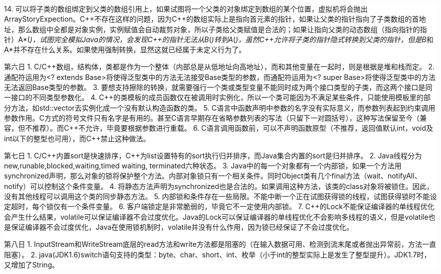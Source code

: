 14\. 可以将子类的数组绑定到父类的数组引用上，如果试图将一个父类的对象绑定到数组的某个位置，虚拟机将会抛出ArrayStoryExpection。C++不存在这样的问题，因为C++的数组实际上是指向首元素的指针，如果让父类的指针指向了子类数组的首地址，那么数组中全都是对象实例，实例赋值会自动裁剪对象，所以子类给父类赋值是合法的；如果让指向父类的动态数组（指向指针的指针）A*(*)，试图完全模拟Java的情况，会发现C++的指针无法从B*(*)转到A*(*)，虽然C++允许将子类的指针隐式转换到父类的指针，但是B*和A*并不存在什么关系。如果使用强制转换，显然这就已经属于未定义行为了。

第六日
1\. C/C++数组，结构体，类都是作为一个整体（内部总是从低地址向高地址），而和其他变量在一起时，则是根据是堆和栈而定。
2\. 通配符运用为&lt;? extends Base&gt;将使得泛型类中的方法无法接受Base类型的参数，而通配符运用为&lt;? super Base&gt;将使得泛型类中的方法无法返回Base类型的参数。
3\. 要想支持擦除的转换，就需要强行一个类或类型变量不能同时成为两个接口类型的子类，而这两个接口是同一接口的不同类型参数化。
4\. C++的类模板的成员函数仅在被调用时实例化，所以一个类可能因为不满足某些条件，只能使用模板里的部分方法，如std::vector去实例化成一个没有默认构造函数的类。
5\. C语言中函数声明中参数的名字没有实际意义，而参数列表起到约束调用参数作用。C方式的符号文件只有名字是有用的。甚至C语言早期存在省略参数列表的写法（只留下一对圆括号），这种写法保留至今（兼容，但不推荐）。而C++不允许，毕竟要根据参数进行重载。
6\. C语言调用函数前，可以不声明函数原型（不推荐，返回值默认int，void及int以下的整型也可用），而C++禁止这种做法。

第七日
1\. C/C++内置sort是快速排序，C++为list设置特有的sort执行归并排序，而Java集合内置的sort是归并排序。
2\. Java线程分为new,runable,blocked,waiting,timed waiting, terminated六种状态。
3\. Java中的每一个对象都有一个内部锁，如果一个方法用synchronized声明，那么对象的锁将保护整个方法。内部对象锁只有一个相关条件。同时Object类有几个final方法（wait、notifyAll、notify）可以控制这个条件变量。
4\. 将静态方法声明为synchronized也是合法的。如果调用这种方法，该类的class对象将被锁住。因此，没有其他线程可以调用这个类的同步静态方法。
5\. 内部锁和条件存在一些局限。不能中断一个正在试图获得锁的线程，试图获得锁时不能设定超时，每个锁仅有一个条件变量。
6\. 客户端锁定是非常脆弱的，毕竟它不一定使用内部锁。
7\. C++的Lock不能保证编译器的单线程优化会产生什么结果，volatile可以保证编译器不会过度优化。Java的Lock可以保证编译器的单线程优化不会影响多线程的语义，但是volatile也是保证编译器不会过度优化，Java在使用锁机制时，volatile并没有什么作用，因为锁已经保证了不会过度优化。

第八日
1\. InputStream和WriteStream底层的read方法和write方法都是阻塞的（在输入数据可用、检测到流末尾或者抛出异常前，方法一直阻塞）。
2\. java(JDK1.6)switch语句支持的类型：byte、char、short、int、枚举（小于int的整型实际上是发生了整型提升）。JDK1.7时，又增加了String。